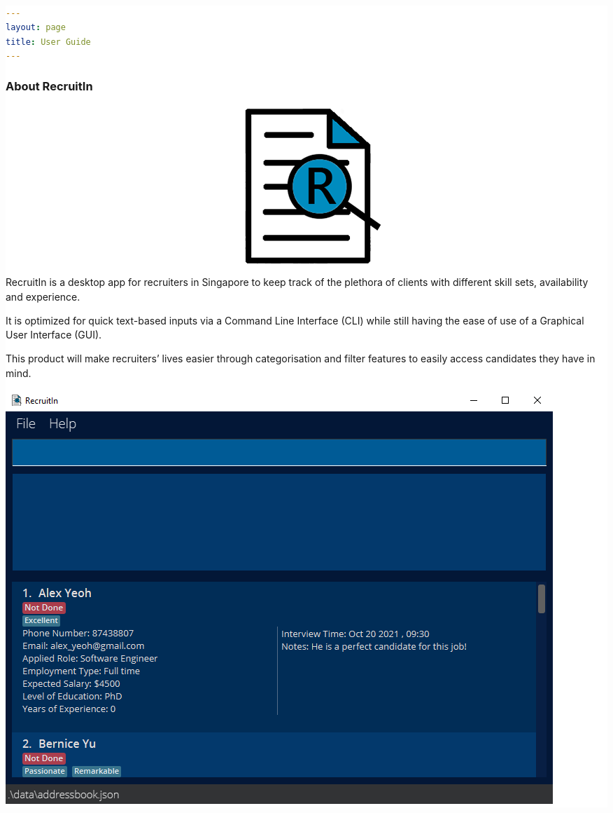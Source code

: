 ```yaml
---
layout: page
title: User Guide
---
```


### About RecruitIn


<p align="center">
    <img align="center" alt="RecruitIn Icon" src="images/RecruitIn.png"/>
</p>

RecruitIn is a desktop app for recruiters in Singapore to keep track of the plethora of clients with different skill sets, availability and experience. 

It is optimized for quick text-based inputs via a Command Line Interface (CLI) while still having the ease of use of a Graphical User Interface (GUI). 

This product will make recruiters’ lives easier through categorisation and filter features to easily access candidates they have in mind.

![Ui](images/Ui.png)